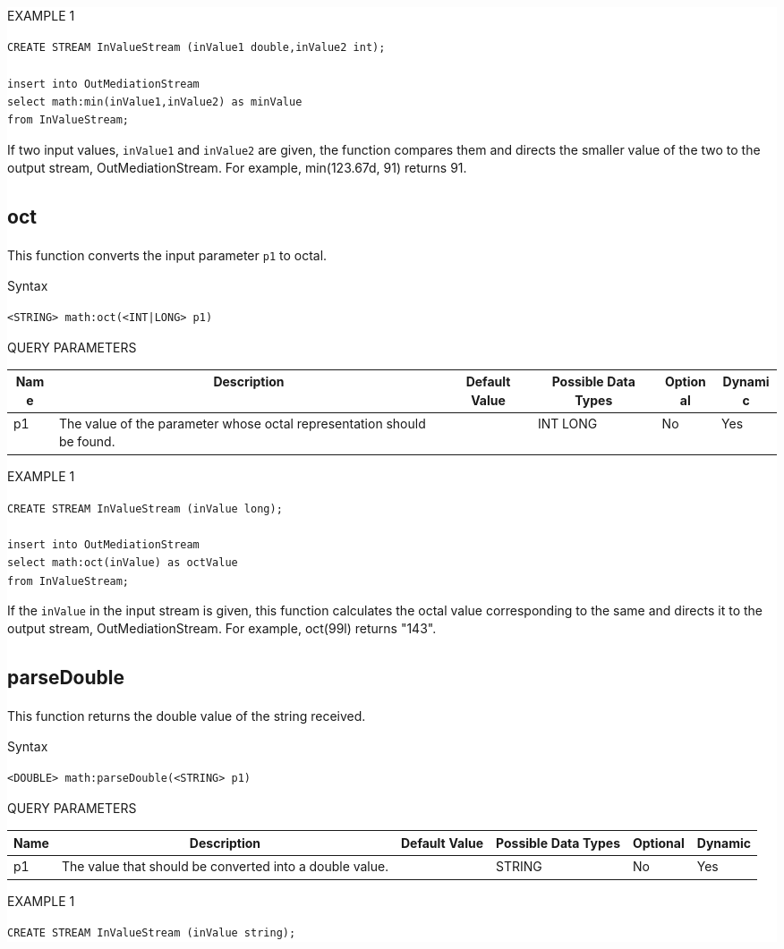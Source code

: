 EXAMPLE 1

    CREATE STREAM InValueStream (inValue1 double,inValue2 int);

    insert into OutMediationStream
    select math:min(inValue1,inValue2) as minValue    
    from InValueStream;

If two input values, `inValue1` and `inValue2` are given, the
function compares them and directs the smaller value of the two to the
output stream, OutMediationStream. For example, min(123.67d, 91) returns
91.

## oct

This function converts the input parameter `p1` to octal.

Syntax

    <STRING> math:oct(<INT|LONG> p1)

QUERY PARAMETERS

| Name | Description                                                            | Default Value | Possible Data Types | Optional | Dynamic |
|------|------------------------------------------------------------------------|---------------|---------------------|----------|---------|
| p1   | The value of the parameter whose octal representation should be found. |               | INT LONG            | No       | Yes     |

EXAMPLE 1

    CREATE STREAM InValueStream (inValue long);

    insert into OutMediationStream
    select math:oct(inValue) as octValue    
    from InValueStream;

If the `inValue` in the input stream is given, this function
calculates the octal value corresponding to the same and directs it to
the output stream, OutMediationStream. For example, oct(99l) returns
\"143\".

## parseDouble

This function returns the double value of the string received.

Syntax

    <DOUBLE> math:parseDouble(<STRING> p1)

QUERY PARAMETERS

| Name | Description                                             | Default Value | Possible Data Types | Optional | Dynamic |
|------|---------------------------------------------------------|---------------|---------------------|----------|---------|
| p1   | The value that should be converted into a double value. |               | STRING              | No       | Yes     |

EXAMPLE 1

    CREATE STREAM InValueStream (inValue string);
